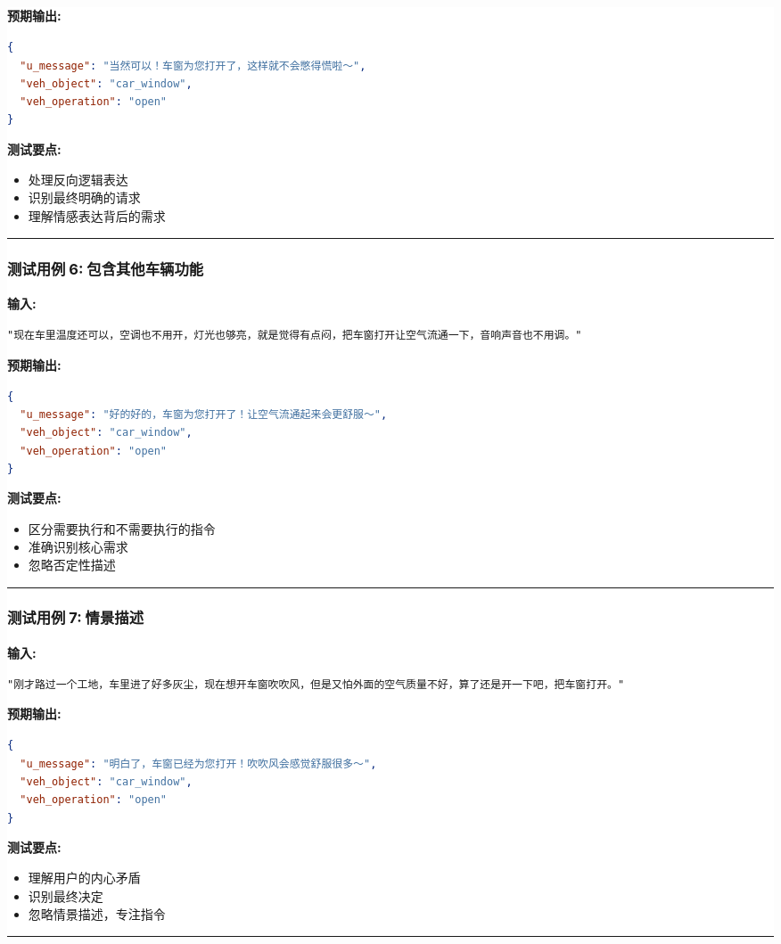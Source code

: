 **预期输出:**
```json
{
  "u_message": "当然可以！车窗为您打开了，这样就不会憋得慌啦～",
  "veh_object": "car_window",
  "veh_operation": "open"
}
```

**测试要点:**
- 处理反向逻辑表达
- 识别最终明确的请求
- 理解情感表达背后的需求

---

### 测试用例 6: 包含其他车辆功能
**输入:**
```
"现在车里温度还可以，空调也不用开，灯光也够亮，就是觉得有点闷，把车窗打开让空气流通一下，音响声音也不用调。"
```

**预期输出:**
```json
{
  "u_message": "好的好的，车窗为您打开了！让空气流通起来会更舒服～",
  "veh_object": "car_window",
  "veh_operation": "open"
}
```

**测试要点:**
- 区分需要执行和不需要执行的指令
- 准确识别核心需求
- 忽略否定性描述

---

### 测试用例 7: 情景描述
**输入:**
```
"刚才路过一个工地，车里进了好多灰尘，现在想开车窗吹吹风，但是又怕外面的空气质量不好，算了还是开一下吧，把车窗打开。"
```

**预期输出:**
```json
{
  "u_message": "明白了，车窗已经为您打开！吹吹风会感觉舒服很多～",
  "veh_object": "car_window",
  "veh_operation": "open"
}
```

**测试要点:**
- 理解用户的内心矛盾
- 识别最终决定
- 忽略情景描述，专注指令

---